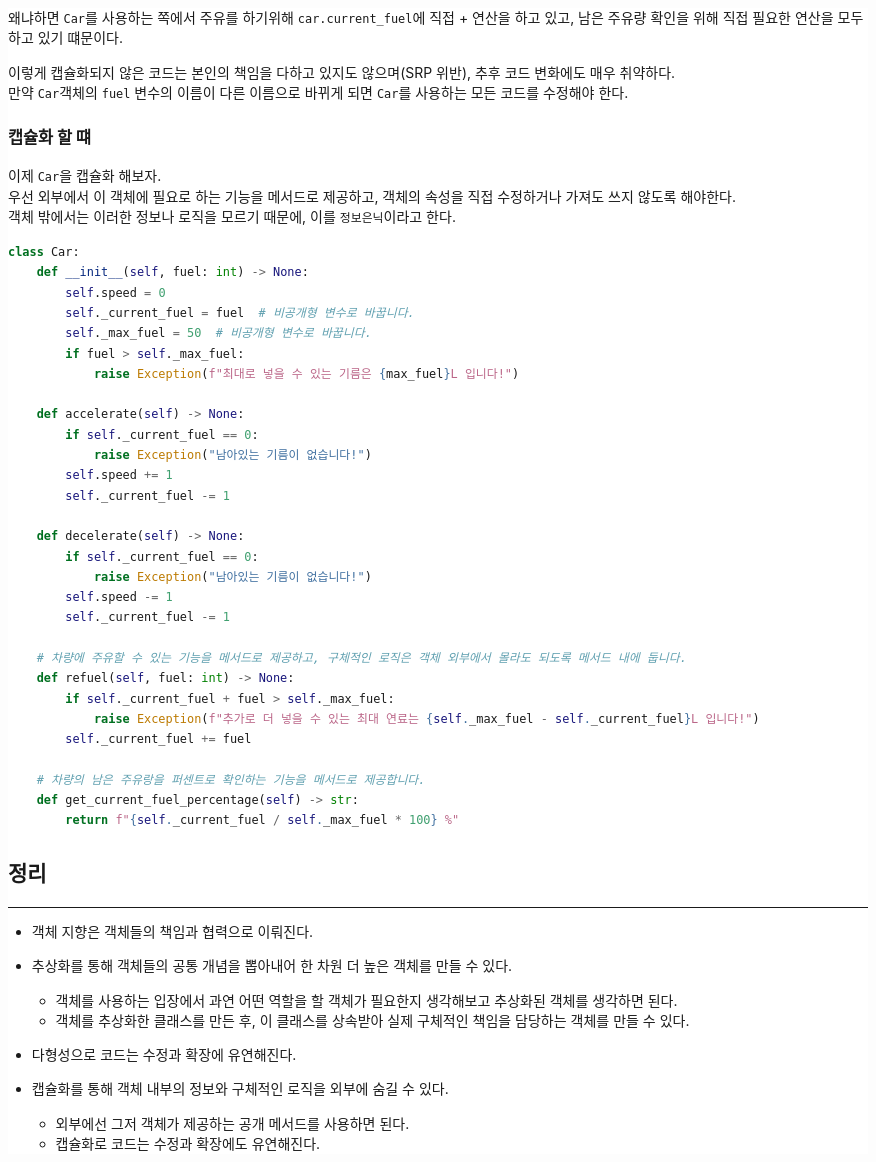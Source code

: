왜냐하면 `Car`를 사용하는 쪽에서 주유를 하기위해 `car.current_fuel`에 직접 + 연산을 하고 있고, 남은 주유량 확인을 위해 직접 필요한 연산을 모두 하고 있기 떄문이다.  

이렇게 캡슐화되지 않은 코드는 본인의 책임을 다하고 있지도 않으며(SRP 위반), 추후 코드 변화에도 매우 취약하다.  
만약 `Car`객체의 `fuel` 변수의 이름이 다른 이름으로 바뀌게 되면 `Car`를 사용하는 모든 코드를 수정해야 한다.  


### 캡슐화 할 떄
이제 `Car`을 캡슐화 해보자.  
우선 외부에서 이 객체에 필요로 하는 기능을 메서드로 제공하고, 객체의 속성을 직접 수정하거나 가져도 쓰지 않도록 해야한다.  
객체 밖에서는 이러한 정보나 로직을 모르기 때문에, 이를 `정보은닉`이라고 한다.  

```python
class Car:
    def __init__(self, fuel: int) -> None:
        self.speed = 0
        self._current_fuel = fuel  # 비공개형 변수로 바꿉니다.
        self._max_fuel = 50  # 비공개형 변수로 바꿉니다.
        if fuel > self._max_fuel:
            raise Exception(f"최대로 넣을 수 있는 기름은 {max_fuel}L 입니다!")
						
    def accelerate(self) -> None:
        if self._current_fuel == 0:
            raise Exception("남아있는 기름이 없습니다!")
        self.speed += 1
        self._current_fuel -= 1

    def decelerate(self) -> None:
        if self._current_fuel == 0:
            raise Exception("남아있는 기름이 없습니다!")
        self.speed -= 1
        self._current_fuel -= 1
        
    # 차량에 주유할 수 있는 기능을 메서드로 제공하고, 구체적인 로직은 객체 외부에서 몰라도 되도록 메서드 내에 둡니다.
    def refuel(self, fuel: int) -> None:
        if self._current_fuel + fuel > self._max_fuel:
            raise Exception(f"추가로 더 넣을 수 있는 최대 연료는 {self._max_fuel - self._current_fuel}L 입니다!")
        self._current_fuel += fuel
        
    # 차량의 남은 주유랑을 퍼센트로 확인하는 기능을 메서드로 제공합니다.
    def get_current_fuel_percentage(self) -> str:
        return f"{self._current_fuel / self._max_fuel * 100} %" 
```

## 정리
---
- 객체 지향은 객체들의 책임과 협력으로 이뤄진다.
- 추상화를 통해 객체들의 공통 개념을 뽑아내어 한 차원 더 높은 객체를 만들 수 있다.
    - 객체를 사용하는 입장에서 과연 어떤 역할을 할 객체가 필요한지 생각해보고 추상화된 객체를 생각하면 된다. 
    - 객체를 추상화한 클래스를 만든 후, 이 클래스를 상속받아 실제 구체적인 책임을 담당하는 객체를 만들 수 있다.  

- 다형성으로 코드는 수정과 확장에 유연해진다. 
- 캡슐화를 통해 객체 내부의 정보와 구체적인 로직을 외부에 숨길 수 있다. 
    - 외부에선 그저 객체가 제공하는 공개 메서드를 사용하면 된다.
    - 캡슐화로 코드는 수정과 확장에도 유연해진다.  